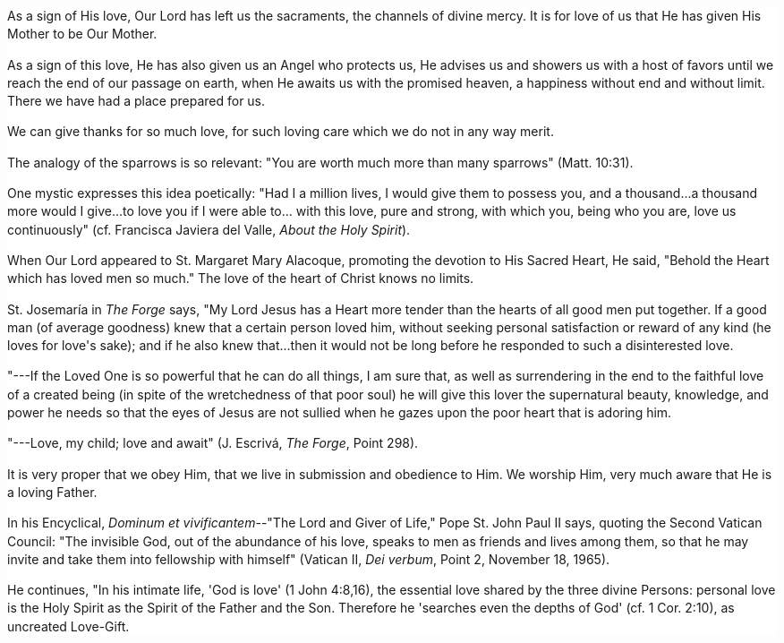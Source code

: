 As a sign of His love, Our Lord has left us the sacraments, the channels
of divine mercy. It is for love of us that He has given His Mother to be
Our Mother.

As a sign of this love, He has also given us an Angel who protects us,
He advises us and showers us with a host of favors until we reach the
end of our passage on earth, when He awaits us with the promised heaven,
a happiness without end and without limit. There we have had a place
prepared for us.

We can give thanks for so much love, for such loving care which we do
not in any way merit.

The analogy of the sparrows is so relevant: "You are worth much more
than many sparrows" (Matt. 10:31).

One mystic expresses this idea poetically: "Had I a million lives, I
would give them to possess you, and a thousand\...a thousand more would
I give...to love you if I were able to... with this love, pure and
strong, with which you, being who you are, love us continuously" (cf.
Francisca Javiera del Valle, *About the Holy Spirit*).

When Our Lord appeared to St. Margaret Mary Alacoque, promoting the
devotion to His Sacred Heart, He said, "Behold the Heart which has loved
men so much." The love of the heart of Christ knows no limits.

St. Josemaría in *The Forge* says, "My Lord Jesus has a Heart more
tender than the hearts of all good men put together. If a good man (of
average goodness) knew that a certain person loved him, without seeking
personal satisfaction or reward of any kind (he loves for love's sake);
and if he also knew that\...then it would not be long before he
responded to such a disinterested love.

"---If the Loved One is so powerful that he can do all things, I am sure
that, as well as surrendering in the end to the faithful love of a
created being (in spite of the wretchedness of that poor soul) he will
give this lover the supernatural beauty, knowledge, and power he needs
so that the eyes of Jesus are not sullied when he gazes upon the poor
heart that is adoring him.

"---Love, my child; love and await" (J. Escrivá, *The Forge*, Point
298).

It is very proper that we obey Him, that we live in submission and
obedience to Him. We worship Him, very much aware that He is a loving
Father.

In his Encyclical, *Dominum et vivificantem*--"The Lord and Giver of
Life," Pope St. John Paul II says, quoting the Second Vatican Council:
\"The invisible God, out of the abundance of his love, speaks to men as
friends and lives among them, so that he may invite and take them into
fellowship with himself" (Vatican II, *Dei verbum*, Point 2, November
18, 1965).

He continues, "In his intimate life, 'God is love' (1 John 4:8,16), the
essential love shared by the three divine Persons: personal love is the
Holy Spirit as the Spirit of the Father and the Son. Therefore he
'searches even the depths of God' (cf. 1 Cor. 2:10), as uncreated
Love-Gift.
